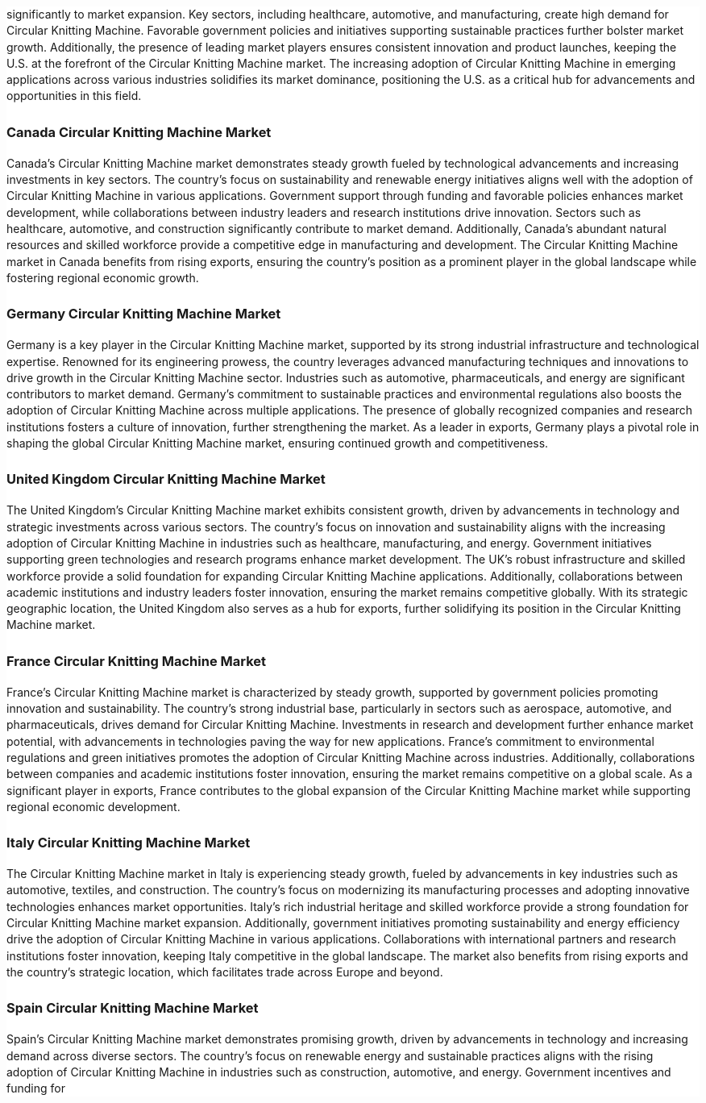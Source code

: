 significantly to market expansion. Key sectors, including healthcare, automotive, and manufacturing, create high demand for Circular Knitting Machine. Favorable government policies and initiatives supporting sustainable practices further bolster market growth. Additionally, the presence of leading market players ensures consistent innovation and product launches, keeping the U.S. at the forefront of the Circular Knitting Machine market. The increasing adoption of Circular Knitting Machine in emerging applications across various industries solidifies its market dominance, positioning the U.S. as a critical hub for advancements and opportunities in this field.</p><h3>Canada Circular Knitting Machine Market</h3><p>Canada&rsquo;s Circular Knitting Machine market demonstrates steady growth fueled by technological advancements and increasing investments in key sectors. The country&rsquo;s focus on sustainability and renewable energy initiatives aligns well with the adoption of Circular Knitting Machine in various applications. Government support through funding and favorable policies enhances market development, while collaborations between industry leaders and research institutions drive innovation. Sectors such as healthcare, automotive, and construction significantly contribute to market demand. Additionally, Canada&rsquo;s abundant natural resources and skilled workforce provide a competitive edge in manufacturing and development. The Circular Knitting Machine market in Canada benefits from rising exports, ensuring the country&rsquo;s position as a prominent player in the global landscape while fostering regional economic growth.</p><h3>Germany Circular Knitting Machine Market</h3><p>Germany is a key player in the Circular Knitting Machine market, supported by its strong industrial infrastructure and technological expertise. Renowned for its engineering prowess, the country leverages advanced manufacturing techniques and innovations to drive growth in the Circular Knitting Machine sector. Industries such as automotive, pharmaceuticals, and energy are significant contributors to market demand. Germany&rsquo;s commitment to sustainable practices and environmental regulations also boosts the adoption of Circular Knitting Machine across multiple applications. The presence of globally recognized companies and research institutions fosters a culture of innovation, further strengthening the market. As a leader in exports, Germany plays a pivotal role in shaping the global Circular Knitting Machine market, ensuring continued growth and competitiveness.</p><h3>United Kingdom Circular Knitting Machine Market</h3><p>The United Kingdom&rsquo;s Circular Knitting Machine market exhibits consistent growth, driven by advancements in technology and strategic investments across various sectors. The country&rsquo;s focus on innovation and sustainability aligns with the increasing adoption of Circular Knitting Machine in industries such as healthcare, manufacturing, and energy. Government initiatives supporting green technologies and research programs enhance market development. The UK&rsquo;s robust infrastructure and skilled workforce provide a solid foundation for expanding Circular Knitting Machine applications. Additionally, collaborations between academic institutions and industry leaders foster innovation, ensuring the market remains competitive globally. With its strategic geographic location, the United Kingdom also serves as a hub for exports, further solidifying its position in the Circular Knitting Machine market.</p><h3>France Circular Knitting Machine Market</h3><p>France&rsquo;s Circular Knitting Machine market is characterized by steady growth, supported by government policies promoting innovation and sustainability. The country&rsquo;s strong industrial base, particularly in sectors such as aerospace, automotive, and pharmaceuticals, drives demand for Circular Knitting Machine. Investments in research and development further enhance market potential, with advancements in technologies paving the way for new applications. France&rsquo;s commitment to environmental regulations and green initiatives promotes the adoption of Circular Knitting Machine across industries. Additionally, collaborations between companies and academic institutions foster innovation, ensuring the market remains competitive on a global scale. As a significant player in exports, France contributes to the global expansion of the Circular Knitting Machine market while supporting regional economic development.</p><h3>Italy Circular Knitting Machine Market</h3><p>The Circular Knitting Machine market in Italy is experiencing steady growth, fueled by advancements in key industries such as automotive, textiles, and construction. The country&rsquo;s focus on modernizing its manufacturing processes and adopting innovative technologies enhances market opportunities. Italy&rsquo;s rich industrial heritage and skilled workforce provide a strong foundation for Circular Knitting Machine market expansion. Additionally, government initiatives promoting sustainability and energy efficiency drive the adoption of Circular Knitting Machine in various applications. Collaborations with international partners and research institutions foster innovation, keeping Italy competitive in the global landscape. The market also benefits from rising exports and the country&rsquo;s strategic location, which facilitates trade across Europe and beyond.</p><h3>Spain Circular Knitting Machine Market</h3><p>Spain&rsquo;s Circular Knitting Machine market demonstrates promising growth, driven by advancements in technology and increasing demand across diverse sectors. The country&rsquo;s focus on renewable energy and sustainable practices aligns with the rising adoption of Circular Knitting Machine in industries such as construction, automotive, and energy. Government incentives and funding for